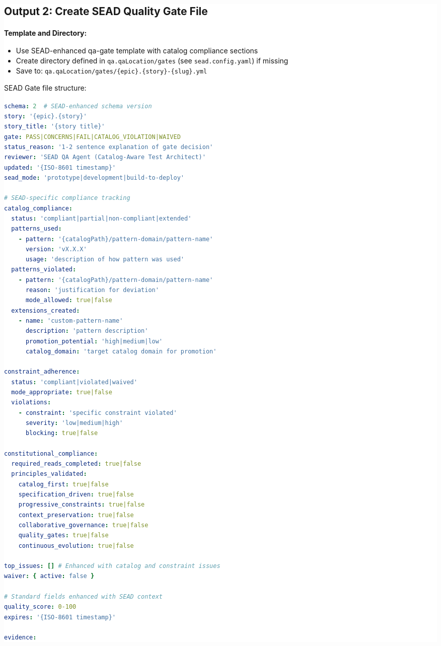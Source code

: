 ## Output 2: Create SEAD Quality Gate File

**Template and Directory:**

- Use SEAD-enhanced qa-gate template with catalog compliance sections
- Create directory defined in `qa.qaLocation/gates` (see `sead.config.yaml`) if missing
- Save to: `qa.qaLocation/gates/{epic}.{story}-{slug}.yml`

SEAD Gate file structure:

```yaml
schema: 2  # SEAD-enhanced schema version
story: '{epic}.{story}'
story_title: '{story title}'
gate: PASS|CONCERNS|FAIL|CATALOG_VIOLATION|WAIVED
status_reason: '1-2 sentence explanation of gate decision'
reviewer: 'SEAD QA Agent (Catalog-Aware Test Architect)'
updated: '{ISO-8601 timestamp}'
sead_mode: 'prototype|development|build-to-deploy'

# SEAD-specific compliance tracking
catalog_compliance:
  status: 'compliant|partial|non-compliant|extended'
  patterns_used:
    - pattern: '{catalogPath}/pattern-domain/pattern-name'
      version: 'vX.X.X'
      usage: 'description of how pattern was used'
  patterns_violated:
    - pattern: '{catalogPath}/pattern-domain/pattern-name'
      reason: 'justification for deviation'
      mode_allowed: true|false
  extensions_created:
    - name: 'custom-pattern-name'
      description: 'pattern description'
      promotion_potential: 'high|medium|low'
      catalog_domain: 'target catalog domain for promotion'

constraint_adherence:
  status: 'compliant|violated|waived'
  mode_appropriate: true|false
  violations:
    - constraint: 'specific constraint violated'
      severity: 'low|medium|high'
      blocking: true|false

constitutional_compliance:
  required_reads_completed: true|false
  principles_validated:
    catalog_first: true|false
    specification_driven: true|false
    progressive_constraints: true|false
    context_preservation: true|false
    collaborative_governance: true|false
    quality_gates: true|false
    continuous_evolution: true|false

top_issues: [] # Enhanced with catalog and constraint issues
waiver: { active: false }

# Standard fields enhanced with SEAD context
quality_score: 0-100 
expires: '{ISO-8601 timestamp}'

evidence:
```